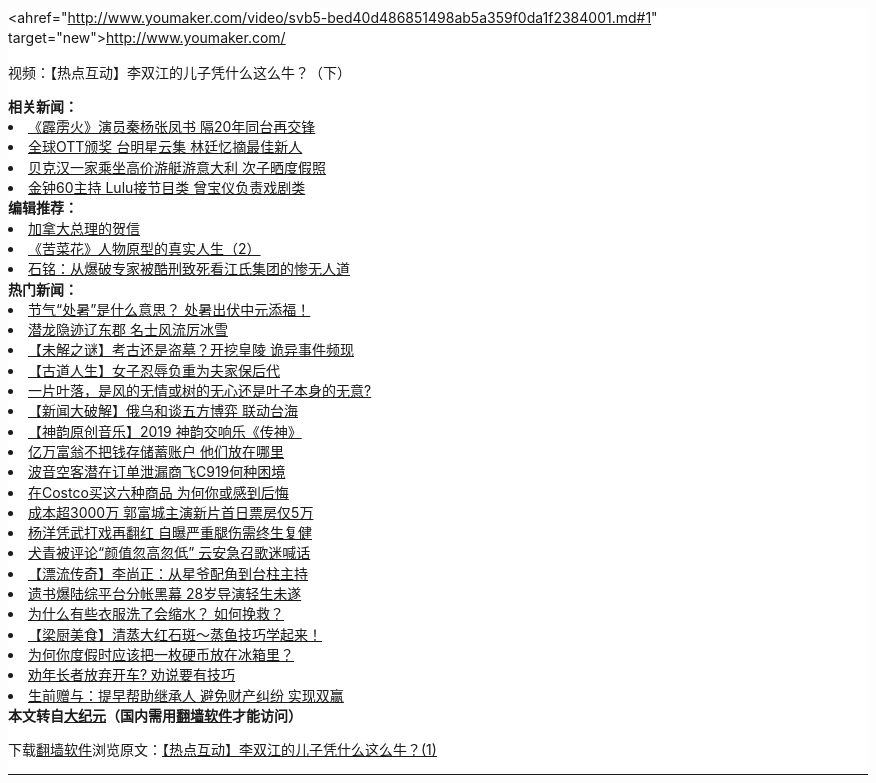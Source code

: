 <ahref="http://www.youmaker.com/video/svb5-bed40d486851498ab5a359f0da1f2384001.md#1" target="new">http://www.youmaker.com/</a></p>
<p>视频：【热点互动】李双江的儿子凭什么这么牛？（下）</p>
<strong>相关新闻：</strong>
<li><a href="https://github.com/1992513/djy/blob/master/gb/25/8/25/n14580683.md#1">《霹雳火》演员秦杨张凤书 隔20年同台再交锋</a></li>
<li><a href="https://github.com/1992513/djy/blob/master/gb/25/8/25/n14580638.md#1">全球OTT颁奖 台明星云集 林廷忆摘最佳新人</a></li>
<li><a href="https://github.com/1992513/djy/blob/master/gb/25/8/25/n14580623.md#1">贝克汉一家乘坐高价游艇游意大利 次子晒度假照</a></li>
<li><a href="https://github.com/1992513/djy/blob/master/gb/25/8/25/n14580541.md#1">金钟60主持 Lulu接节目类 曾宝仪负责戏剧类</a></li>
<strong>编辑推荐：</strong>
<li><a href="https://github.com/1992513/djy/blob/master/gb/15/12/10/n4593139.md?dfh#1" target="_blank">加拿大总理的贺信</a></li><li><a href="https://github.com/1992513/djy/blob/master/gb/18/1/10/n10045340.md#1" target="_blank">《苦菜花》人物原型的真实人生（2）</a></li><li><a href="https://github.com/1992513/djy/blob/master/gb/15/9/5/n4520825.md#1" target="_blank">石铭：从爆破专家被酷刑致死看江氏集团的惨无人道</a></li>
<strong>热门新闻：</strong>
<li><a href="https://github.com/1992513/djy/blob/master/gb/18/8/23/n10659446.md#1">节气“处暑”是什么意思？ 处暑出伏中元添福！</a></li>
<li><a href="https://github.com/1992513/djy/blob/master/gb/15/12/10/n4592934.md#1">潜龙隐迹辽东郡 名士风流厉冰雪</a></li>
<li><a href="https://github.com/1992513/djy/blob/master/gb/25/8/23/n14579766.md#1">【未解之谜】考古还是盗墓？开挖皇陵 诡异事件频现</a></li>
<li><a href="https://github.com/1992513/djy/blob/master/gb/25/8/8/n14569774.md#1">【古道人生】女子忍辱负重为夫家保后代</a></li>
<li><a href="https://github.com/1992513/djy/blob/master/gb/25/8/21/n14578146.md#1">一片叶落，是风的无情或树的无心还是叶子本身的无意?</a></li>
<li><a href="https://github.com/1992513/djy/blob/master/gb/25/8/25/n14580914.md#1">【新闻大破解】俄乌和谈五方博弈 联动台海</a></li>
<li><a href="https://github.com/1992513/djy/blob/master/gb/22/4/5/n13697943.md#1">【神韵原创音乐】2019 神韵交响乐《传神》</a></li>
<li><a href="https://github.com/1992513/djy/blob/master/gb/25/8/23/n14579508.md#1">亿万富翁不把钱存储蓄账户 他们放在哪里</a></li>
<li><a href="https://github.com/1992513/djy/blob/master/gb/25/8/23/n14579820.md#1">波音空客潜在订单泄漏商飞C919何种困境</a></li>
<li><a href="https://github.com/1992513/djy/blob/master/gb/25/8/23/n14579804.md#1">在Costco买这六种商品 为何你或感到后悔</a></li>
<li><a href="https://github.com/1992513/djy/blob/master/gb/25/8/22/n14579291.md#1">成本超3000万 郭富城主演新片首日票房仅5万</a></li>
<li><a href="https://github.com/1992513/djy/blob/master/gb/25/8/23/n14579822.md#1">杨洋凭武打戏再翻红 自曝严重腿伤需终生复健</a></li>
<li><a href="https://github.com/1992513/djy/blob/master/gb/25/8/23/n14579431.md#1">犬青被评论“颜值忽高忽低” 云安急召歌迷喊话</a></li>
<li><a href="https://github.com/1992513/djy/blob/master/gb/25/8/23/n14579795.md#1">【漂流传奇】李尚正：从星爷配角到台柱主持</a></li>
<li><a href="https://github.com/1992513/djy/blob/master/gb/25/8/23/n14579837.md#1">遗书爆陆综平台分帐黑幕 28岁导演轻生未遂</a></li>
<li><a href="https://github.com/1992513/djy/blob/master/gb/25/8/24/n14579978.md#1">为什么有些衣服洗了会缩水？ 如何挽救？</a></li>
<li><a href="https://github.com/1992513/djy/blob/master/gb/25/7/19/n14555466.md#1">【梁厨美食】清蒸大红石斑～蒸鱼技巧学起来！</a></li>
<li><a href="https://github.com/1992513/djy/blob/master/gb/25/8/25/n14580580.md#1">为何你度假时应该把一枚硬币放在冰箱里？</a></li>
<li><a href="https://github.com/1992513/djy/blob/master/gb/25/8/11/n14571447.md#1">劝年长者放弃开车? 劝说要有技巧</a></li>
<li><a href="https://github.com/1992513/djy/blob/master/gb/25/8/20/n14577575.md#1">生前赠与：提早帮助继承人 避免财产纠纷 实现双赢</a></li>
<strong>本文转自<a href="https://www.epochtimes.com">大纪元</a>（国内需用<a href="https://github.com/1992513/www/blob/master/README.md#8">翻墙软件</a>才能访问）</strong><p>下载<a href="https://github.com/1992513/www/blob/master/README.md#8">翻墙软件</a>浏览原文：<a href="https://www.epochtimes.com/gb/11/9/14/n3372475.htm">【热点互动】李双江的儿子凭什么这么牛？(1)</a></p><hr>